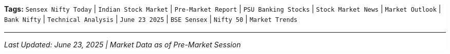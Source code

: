 
**Tags:** `Sensex Nifty Today` | `Indian Stock Market` | `Pre-Market Report` | `PSU Banking Stocks` | `Stock Market News` | `Market Outlook` | `Bank Nifty` | `Technical Analysis` | `June 23 2025` | `BSE Sensex` | `Nifty 50` | `Market Trends`

---

*Last Updated: June 23, 2025 | Market Data as of Pre-Market Session*